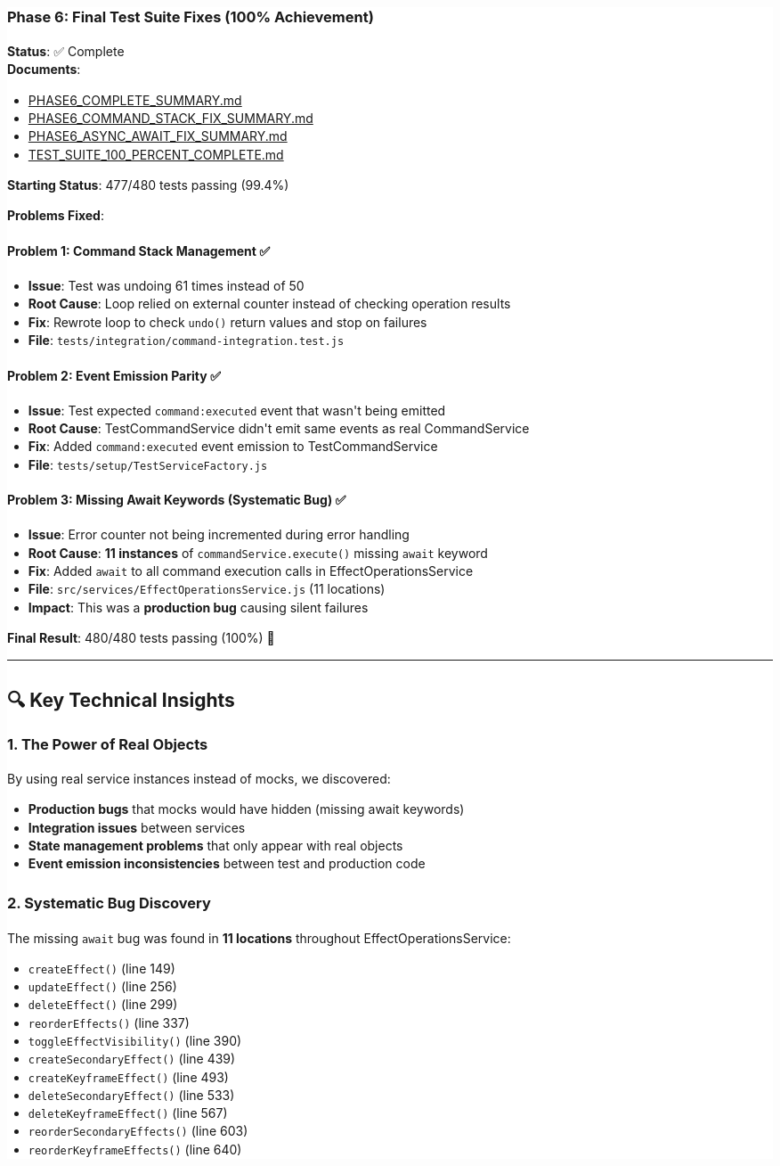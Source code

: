 
### Phase 6: Final Test Suite Fixes (100% Achievement)
**Status**: ✅ Complete  
**Documents**:
- [PHASE6_COMPLETE_SUMMARY.md](PHASE6_COMPLETE_SUMMARY.md)
- [PHASE6_COMMAND_STACK_FIX_SUMMARY.md](PHASE6_COMMAND_STACK_FIX_SUMMARY.md)
- [PHASE6_ASYNC_AWAIT_FIX_SUMMARY.md](PHASE6_ASYNC_AWAIT_FIX_SUMMARY.md)
- [TEST_SUITE_100_PERCENT_COMPLETE.md](TEST_SUITE_100_PERCENT_COMPLETE.md)

**Starting Status**: 477/480 tests passing (99.4%)

**Problems Fixed**:

#### Problem 1: Command Stack Management ✅
- **Issue**: Test was undoing 61 times instead of 50
- **Root Cause**: Loop relied on external counter instead of checking operation results
- **Fix**: Rewrote loop to check `undo()` return values and stop on failures
- **File**: `tests/integration/command-integration.test.js`

#### Problem 2: Event Emission Parity ✅
- **Issue**: Test expected `command:executed` event that wasn't being emitted
- **Root Cause**: TestCommandService didn't emit same events as real CommandService
- **Fix**: Added `command:executed` event emission to TestCommandService
- **File**: `tests/setup/TestServiceFactory.js`

#### Problem 3: Missing Await Keywords (Systematic Bug) ✅
- **Issue**: Error counter not being incremented during error handling
- **Root Cause**: **11 instances** of `commandService.execute()` missing `await` keyword
- **Fix**: Added `await` to all command execution calls in EffectOperationsService
- **File**: `src/services/EffectOperationsService.js` (11 locations)
- **Impact**: This was a **production bug** causing silent failures

**Final Result**: 480/480 tests passing (100%) 🎉

---

## 🔍 Key Technical Insights

### 1. The Power of Real Objects
By using real service instances instead of mocks, we discovered:
- **Production bugs** that mocks would have hidden (missing await keywords)
- **Integration issues** between services
- **State management problems** that only appear with real objects
- **Event emission inconsistencies** between test and production code

### 2. Systematic Bug Discovery
The missing `await` bug was found in **11 locations** throughout EffectOperationsService:
- `createEffect()` (line 149)
- `updateEffect()` (line 256)
- `deleteEffect()` (line 299)
- `reorderEffects()` (line 337)
- `toggleEffectVisibility()` (line 390)
- `createSecondaryEffect()` (line 439)
- `createKeyframeEffect()` (line 493)
- `deleteSecondaryEffect()` (line 533)
- `deleteKeyframeEffect()` (line 567)
- `reorderSecondaryEffects()` (line 603)
- `reorderKeyframeEffects()` (line 640)
